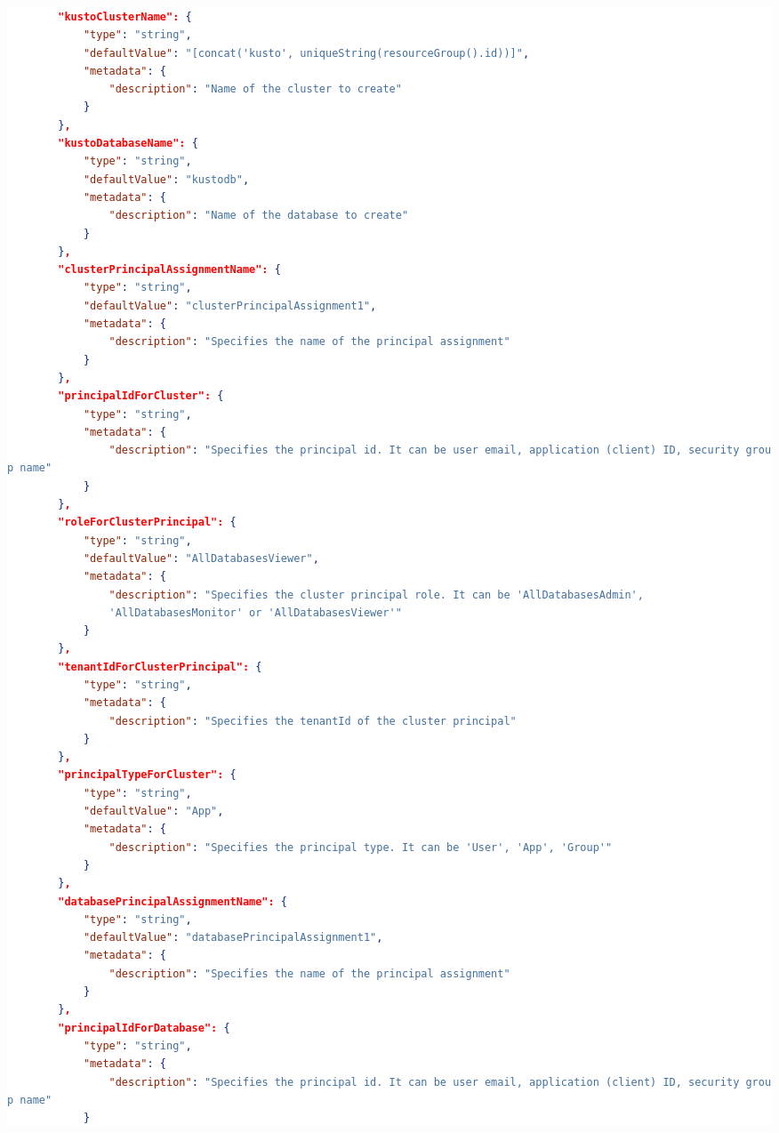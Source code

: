 ```json
        "kustoClusterName": {
            "type": "string",
            "defaultValue": "[concat('kusto', uniqueString(resourceGroup().id))]",
            "metadata": {
                "description": "Name of the cluster to create"
            }
        },
        "kustoDatabaseName": {
            "type": "string",
            "defaultValue": "kustodb",
            "metadata": {
                "description": "Name of the database to create"
            }
        },
        "clusterPrincipalAssignmentName": {
            "type": "string",
            "defaultValue": "clusterPrincipalAssignment1",
            "metadata": {
                "description": "Specifies the name of the principal assignment"
            }
        },
        "principalIdForCluster": {
            "type": "string",
            "metadata": {
                "description": "Specifies the principal id. It can be user email, application (client) ID, security group name"
            }
        },
        "roleForClusterPrincipal": {
            "type": "string",
            "defaultValue": "AllDatabasesViewer",
            "metadata": {
                "description": "Specifies the cluster principal role. It can be 'AllDatabasesAdmin',
                'AllDatabasesMonitor' or 'AllDatabasesViewer'"
            }
        },
        "tenantIdForClusterPrincipal": {
            "type": "string",
            "metadata": {
                "description": "Specifies the tenantId of the cluster principal"
            }
        },
        "principalTypeForCluster": {
            "type": "string",
            "defaultValue": "App",
            "metadata": {
                "description": "Specifies the principal type. It can be 'User', 'App', 'Group'"
            }
        },
        "databasePrincipalAssignmentName": {
            "type": "string",
            "defaultValue": "databasePrincipalAssignment1",
            "metadata": {
                "description": "Specifies the name of the principal assignment"
            }
        },
        "principalIdForDatabase": {
            "type": "string",
            "metadata": {
                "description": "Specifies the principal id. It can be user email, application (client) ID, security group name"
            }
```